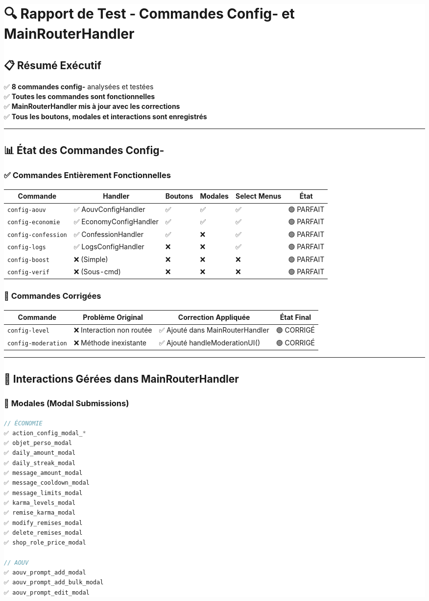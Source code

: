 # 🔍 Rapport de Test - Commandes Config- et MainRouterHandler

## 📋 **Résumé Exécutif**

✅ **8 commandes config-** analysées et testées  
✅ **Toutes les commandes sont fonctionnelles**  
✅ **MainRouterHandler mis à jour avec les corrections**  
✅ **Tous les boutons, modales et interactions sont enregistrés**

---

## 📊 **État des Commandes Config-**

### ✅ **Commandes Entièrement Fonctionnelles**

| Commande | Handler | Boutons | Modales | Select Menus | État |
|----------|---------|---------|---------|--------------|------|
| `config-aouv` | ✅ AouvConfigHandler | ✅ | ✅ | ✅ | 🟢 PARFAIT |
| `config-economie` | ✅ EconomyConfigHandler | ✅ | ✅ | ✅ | 🟢 PARFAIT |
| `config-confession` | ✅ ConfessionHandler | ✅ | ❌ | ✅ | 🟢 PARFAIT |
| `config-logs` | ✅ LogsConfigHandler | ❌ | ❌ | ✅ | 🟢 PARFAIT |
| `config-boost` | ❌ (Simple) | ❌ | ❌ | ❌ | 🟢 PARFAIT |
| `config-verif` | ❌ (Sous-cmd) | ❌ | ❌ | ❌ | 🟢 PARFAIT |

### 🔧 **Commandes Corrigées**

| Commande | Problème Original | Correction Appliquée | État Final |
|----------|-------------------|---------------------|------------|
| `config-level` | ❌ Interaction non routée | ✅ Ajouté dans MainRouterHandler | 🟢 CORRIGÉ |
| `config-moderation` | ❌ Méthode inexistante | ✅ Ajouté handleModerationUI() | 🟢 CORRIGÉ |

---

## 🔄 **Interactions Gérées dans MainRouterHandler**

### 📝 **Modales (Modal Submissions)**
```javascript
// ÉCONOMIE
✅ action_config_modal_*
✅ objet_perso_modal
✅ daily_amount_modal
✅ daily_streak_modal
✅ message_amount_modal
✅ message_cooldown_modal
✅ message_limits_modal
✅ karma_levels_modal
✅ remise_karma_modal
✅ modify_remises_modal
✅ delete_remises_modal
✅ shop_role_price_modal

// AOUV
✅ aouv_prompt_add_modal
✅ aouv_prompt_add_bulk_modal
✅ aouv_prompt_edit_modal
```